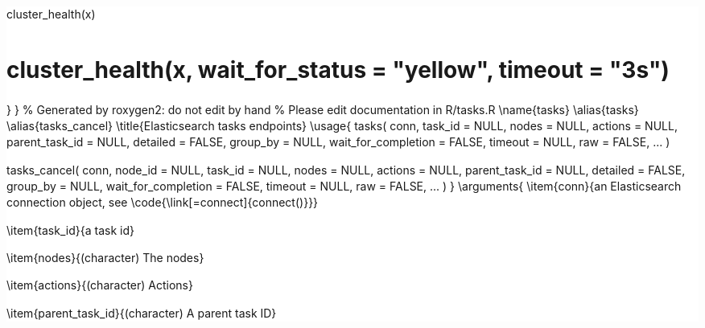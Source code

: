 cluster_health(x)
# cluster_health(x, wait_for_status = "yellow", timeout = "3s")
}
}
% Generated by roxygen2: do not edit by hand
% Please edit documentation in R/tasks.R
\name{tasks}
\alias{tasks}
\alias{tasks_cancel}
\title{Elasticsearch tasks endpoints}
\usage{
tasks(
  conn,
  task_id = NULL,
  nodes = NULL,
  actions = NULL,
  parent_task_id = NULL,
  detailed = FALSE,
  group_by = NULL,
  wait_for_completion = FALSE,
  timeout = NULL,
  raw = FALSE,
  ...
)

tasks_cancel(
  conn,
  node_id = NULL,
  task_id = NULL,
  nodes = NULL,
  actions = NULL,
  parent_task_id = NULL,
  detailed = FALSE,
  group_by = NULL,
  wait_for_completion = FALSE,
  timeout = NULL,
  raw = FALSE,
  ...
)
}
\arguments{
\item{conn}{an Elasticsearch connection object, see \code{\link[=connect]{connect()}}}

\item{task_id}{a task id}

\item{nodes}{(character) The nodes}

\item{actions}{(character) Actions}

\item{parent_task_id}{(character) A parent task ID}
